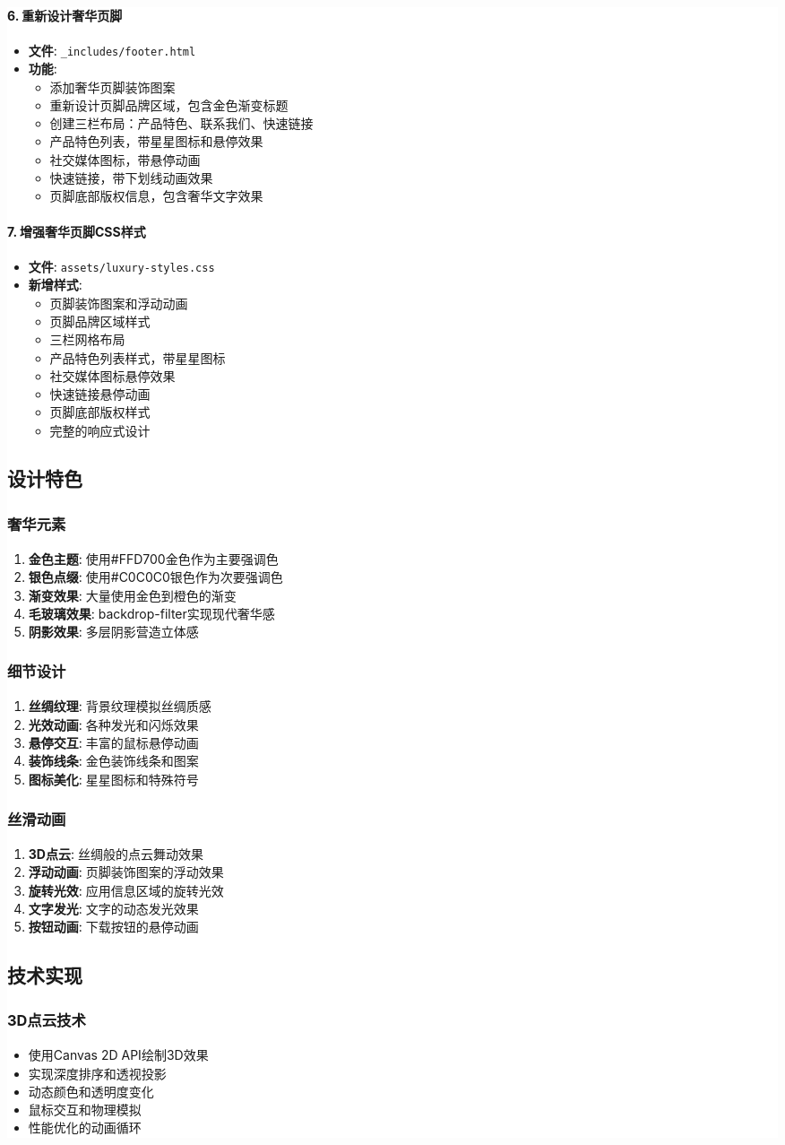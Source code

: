 
#### 6. 重新设计奢华页脚
- **文件**: `_includes/footer.html`
- **功能**:
  - 添加奢华页脚装饰图案
  - 重新设计页脚品牌区域，包含金色渐变标题
  - 创建三栏布局：产品特色、联系我们、快速链接
  - 产品特色列表，带星星图标和悬停效果
  - 社交媒体图标，带悬停动画
  - 快速链接，带下划线动画效果
  - 页脚底部版权信息，包含奢华文字效果

#### 7. 增强奢华页脚CSS样式
- **文件**: `assets/luxury-styles.css`
- **新增样式**:
  - 页脚装饰图案和浮动动画
  - 页脚品牌区域样式
  - 三栏网格布局
  - 产品特色列表样式，带星星图标
  - 社交媒体图标悬停效果
  - 快速链接悬停动画
  - 页脚底部版权样式
  - 完整的响应式设计

## 设计特色

### 奢华元素
1. **金色主题**: 使用#FFD700金色作为主要强调色
2. **银色点缀**: 使用#C0C0C0银色作为次要强调色
3. **渐变效果**: 大量使用金色到橙色的渐变
4. **毛玻璃效果**: backdrop-filter实现现代奢华感
5. **阴影效果**: 多层阴影营造立体感

### 细节设计
1. **丝绸纹理**: 背景纹理模拟丝绸质感
2. **光效动画**: 各种发光和闪烁效果
3. **悬停交互**: 丰富的鼠标悬停动画
4. **装饰线条**: 金色装饰线条和图案
5. **图标美化**: 星星图标和特殊符号

### 丝滑动画
1. **3D点云**: 丝绸般的点云舞动效果
2. **浮动动画**: 页脚装饰图案的浮动效果
3. **旋转光效**: 应用信息区域的旋转光效
4. **文字发光**: 文字的动态发光效果
5. **按钮动画**: 下载按钮的悬停动画

## 技术实现

### 3D点云技术
- 使用Canvas 2D API绘制3D效果
- 实现深度排序和透视投影
- 动态颜色和透明度变化
- 鼠标交互和物理模拟
- 性能优化的动画循环

